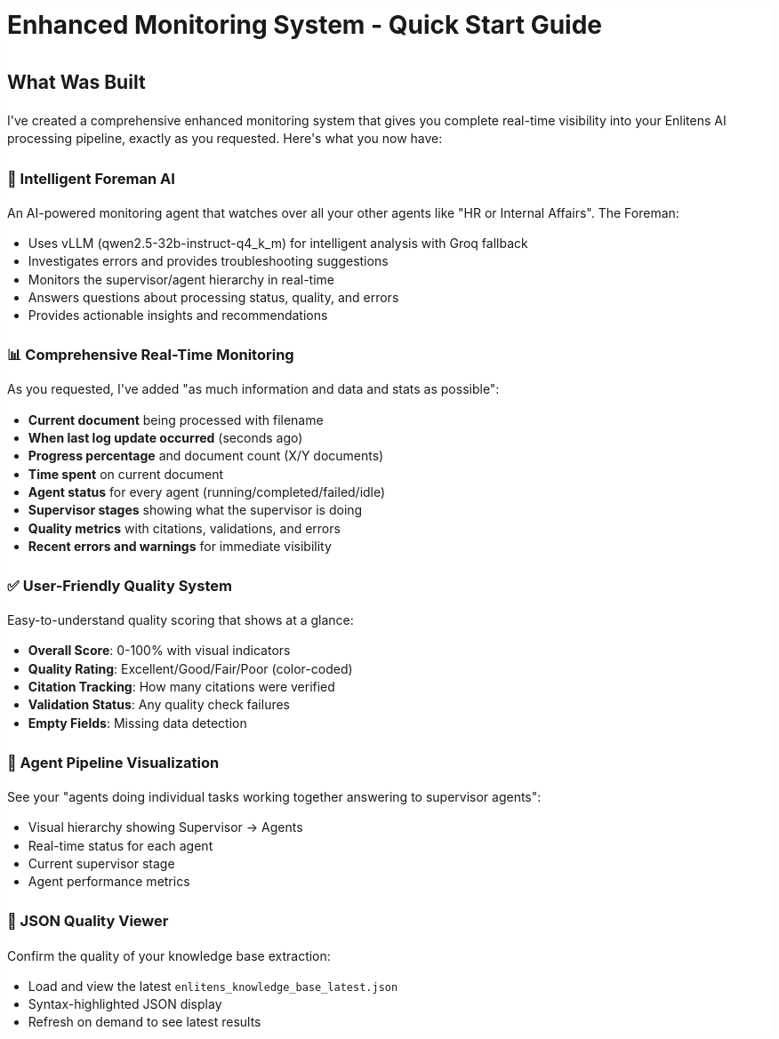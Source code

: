 # Enhanced Monitoring System - Quick Start Guide

## What Was Built

I've created a comprehensive enhanced monitoring system that gives you complete real-time visibility into your Enlitens AI processing pipeline, exactly as you requested. Here's what you now have:

### 🤖 Intelligent Foreman AI
An AI-powered monitoring agent that watches over all your other agents like "HR or Internal Affairs". The Foreman:
- Uses vLLM (qwen2.5-32b-instruct-q4_k_m) for intelligent analysis with Groq fallback
- Investigates errors and provides troubleshooting suggestions
- Monitors the supervisor/agent hierarchy in real-time
- Answers questions about processing status, quality, and errors
- Provides actionable insights and recommendations

### 📊 Comprehensive Real-Time Monitoring
As you requested, I've added "as much information and data and stats as possible":
- **Current document** being processed with filename
- **When last log update occurred** (seconds ago)
- **Progress percentage** and document count (X/Y documents)
- **Time spent** on current document
- **Agent status** for every agent (running/completed/failed/idle)
- **Supervisor stages** showing what the supervisor is doing
- **Quality metrics** with citations, validations, and errors
- **Recent errors and warnings** for immediate visibility

### ✅ User-Friendly Quality System
Easy-to-understand quality scoring that shows at a glance:
- **Overall Score**: 0-100% with visual indicators
- **Quality Rating**: Excellent/Good/Fair/Poor (color-coded)
- **Citation Tracking**: How many citations were verified
- **Validation Status**: Any quality check failures
- **Empty Fields**: Missing data detection

### 🔄 Agent Pipeline Visualization
See your "agents doing individual tasks working together answering to supervisor agents":
- Visual hierarchy showing Supervisor → Agents
- Real-time status for each agent
- Current supervisor stage
- Agent performance metrics

### 📄 JSON Quality Viewer
Confirm the quality of your knowledge base extraction:
- Load and view the latest `enlitens_knowledge_base_latest.json`
- Syntax-highlighted JSON display
- Refresh on demand to see latest results
